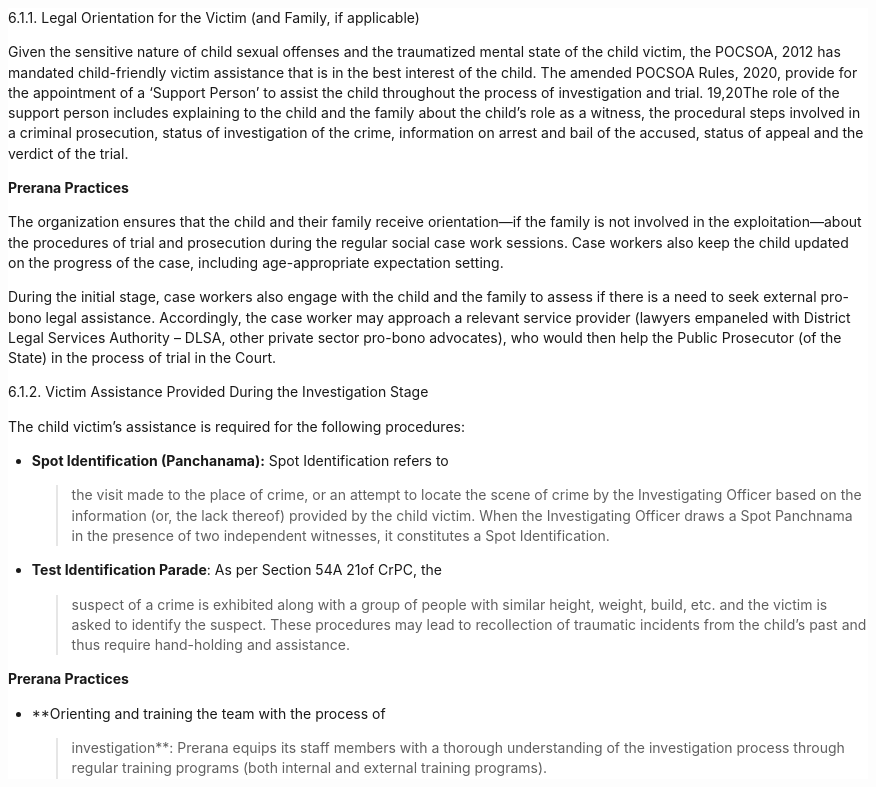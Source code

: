 6.1.1. Legal Orientation for the Victim (and Family, if applicable)

Given the sensitive nature of child sexual offenses and the traumatized
mental state of the child victim, the POCSOA, 2012 has mandated
child-friendly victim assistance that is in the best interest of the
child. The amended POCSOA Rules, 2020, provide for the appointment of a
‘Support Person’ to assist the child throughout the process of
investigation and trial. 19,20The role of the support person includes
explaining to the child and the family about the child’s role as a
witness, the procedural steps involved in a criminal prosecution, status
of investigation of the crime, information on arrest and bail of the
accused, status of appeal and the verdict of the trial.

**Prerana Practices**

The organization ensures that the child and their family receive
orientation—if the family is not involved in the exploitation—about the
procedures of trial and prosecution during the regular social case work
sessions. Case workers also keep the child updated on the progress of
the case, including age-appropriate expectation setting.

During the initial stage, case workers also engage with the child and
the family to assess if there is a need to seek external pro-bono legal
assistance. Accordingly, the case worker may approach a relevant service
provider (lawyers empaneled with District Legal Services Authority –
DLSA, other private sector pro-bono advocates), who would then help the
Public Prosecutor (of the State) in the process of trial in the Court.

6.1.2. Victim Assistance Provided During the Investigation Stage

The child victim’s assistance is required for the following procedures:

-   **Spot Identification (Panchanama):** Spot Identification refers to
    > the visit made to the place of crime, or an attempt to locate the
    > scene of crime by the Investigating Officer based on the
    > information (or, the lack thereof) provided by the child victim.
    > When the Investigating Officer draws a Spot Panchnama in the
    > presence of two independent witnesses, it constitutes a
    > Spot Identification.



-   **Test Identification Parade**: As per Section 54A 21of CrPC, the
    > suspect of a crime is exhibited along with a group of people with
    > similar height, weight, build, etc. and the victim is asked to
    > identify the suspect. These procedures may lead to recollection of
    > traumatic incidents from the child’s past and thus require
    > hand-holding and assistance.

**Prerana Practices**

-   **Orienting and training the team with the process of
    > investigation**: Prerana equips its staff members with a thorough
    > understanding of the investigation process through regular
    > training programs (both internal and external training programs).

